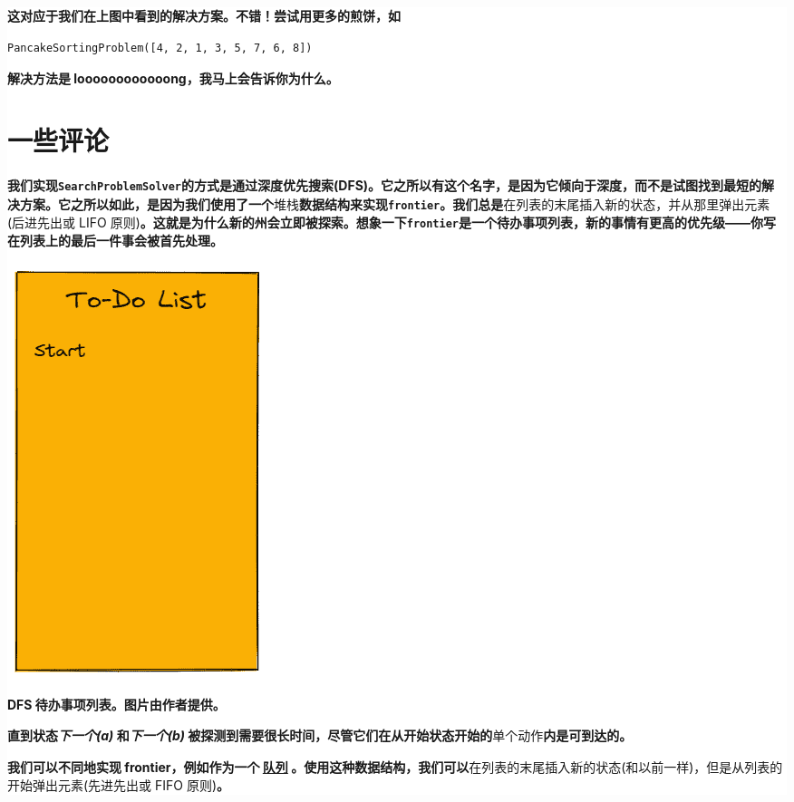 **这对应于我们在上图中看到的解决方案。不错！尝试用更多的煎饼，如**

```
PancakeSortingProblem([4, 2, 1, 3, 5, 7, 6, 8])
```

**解决方法是 loooooooooooong，我马上会告诉你为什么。**

# **一些评论**

**我们实现`SearchProblemSolver`的方式是通过深度优先搜索(DFS)。它之所以有这个名字，是因为它倾向于深度，而不是试图找到最短的解决方案。它之所以如此，是因为我们使用了一个**堆栈**数据结构来实现`frontier`。我们总是**在列表的末尾插入新的状态，并从那里弹出元素(后进先出或 LIFO 原则)**。这就是为什么新的州会立即被探索。想象一下`frontier`是一个待办事项列表，新的事情有更高的优先级——你写在列表上的最后一件事会被首先处理。**

**![](img/095566bdf72a8f86daf8e4516937ec57.png)**

**DFS 待办事项列表。图片由作者提供。**

**直到状态*下一个(a)* 和*下一个(b)* 被探测到需要很长时间，尽管它们在从开始状态开始的**单个动作**内是可到达的。**

**我们可以不同地实现 frontier，例如作为一个 [**队列**](https://en.wikipedia.org/wiki/Queue_(abstract_data_type)) 。使用这种数据结构，我们可以**在列表的末尾插入新的状态(和以前一样)，但是从列表的开始弹出元素(先进先出或 FIFO 原则)**。**
